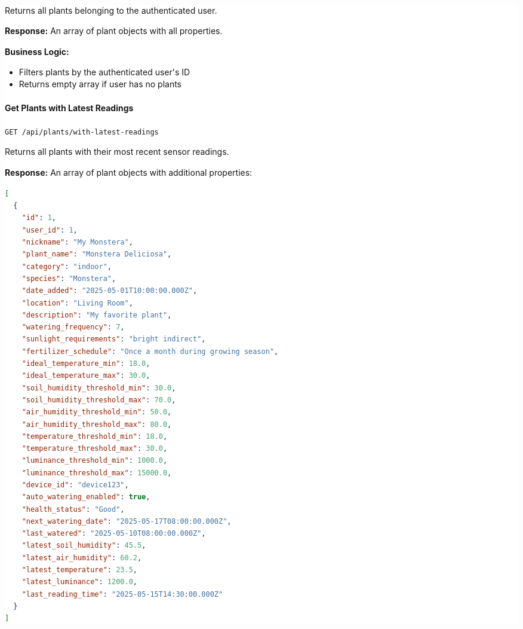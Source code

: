 Returns all plants belonging to the authenticated user.

**Response:**
An array of plant objects with all properties.

**Business Logic:**
- Filters plants by the authenticated user's ID
- Returns empty array if user has no plants

#### Get Plants with Latest Readings

```
GET /api/plants/with-latest-readings
```

Returns all plants with their most recent sensor readings.

**Response:**
An array of plant objects with additional properties:
```json
[
  {
    "id": 1,
    "user_id": 1,
    "nickname": "My Monstera",
    "plant_name": "Monstera Deliciosa",
    "category": "indoor",
    "species": "Monstera",
    "date_added": "2025-05-01T10:00:00.000Z",
    "location": "Living Room",
    "description": "My favorite plant",
    "watering_frequency": 7,
    "sunlight_requirements": "bright indirect",
    "fertilizer_schedule": "Once a month during growing season",
    "ideal_temperature_min": 18.0,
    "ideal_temperature_max": 30.0,
    "soil_humidity_threshold_min": 30.0,
    "soil_humidity_threshold_max": 70.0,
    "air_humidity_threshold_min": 50.0,
    "air_humidity_threshold_max": 80.0,
    "temperature_threshold_min": 18.0,
    "temperature_threshold_max": 30.0,
    "luminance_threshold_min": 1000.0,
    "luminance_threshold_max": 15000.0,
    "device_id": "device123",
    "auto_watering_enabled": true,
    "health_status": "Good",
    "next_watering_date": "2025-05-17T08:00:00.000Z",
    "last_watered": "2025-05-10T08:00:00.000Z",
    "latest_soil_humidity": 45.5,
    "latest_air_humidity": 60.2,
    "latest_temperature": 23.5,
    "latest_luminance": 1200.0,
    "last_reading_time": "2025-05-15T14:30:00.000Z"
  }
]
```

